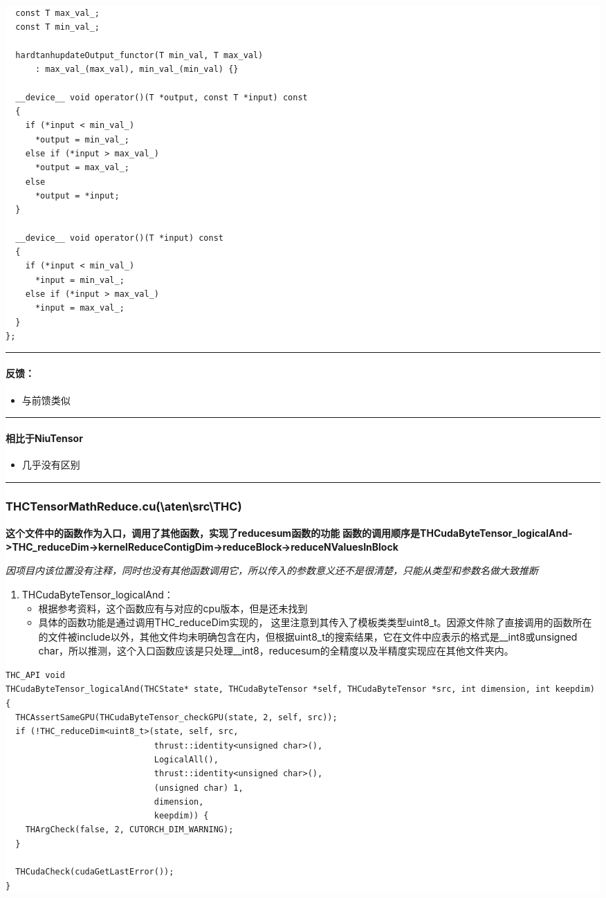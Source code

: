 ```
  const T max_val_;
  const T min_val_;

  hardtanhupdateOutput_functor(T min_val, T max_val)
      : max_val_(max_val), min_val_(min_val) {}

  __device__ void operator()(T *output, const T *input) const
  {
    if (*input < min_val_)
      *output = min_val_;
    else if (*input > max_val_)
      *output = max_val_;
    else
      *output = *input;
  }

  __device__ void operator()(T *input) const
  {
    if (*input < min_val_)
      *input = min_val_;
    else if (*input > max_val_)
      *input = max_val_;
  }
};
```
---
#### 反馈：

* 与前馈类似

---
#### 相比于NiuTensor
* 几乎没有区别

---
### THCTensorMathReduce.cu(\aten\src\THC)

**这个文件中的函数作为入口，调用了其他函数，实现了reducesum函数的功能**
**函数的调用顺序是THCudaByteTensor_logicalAnd->THC_reduceDim->kernelReduceContigDim->reduceBlock->reduceNValuesInBlock**

*因项目内该位置没有注释，同时也没有其他函数调用它，所以传入的参数意义还不是很清楚，只能从类型和参数名做大致推断*

1. THCudaByteTensor_logicalAnd：
   * 根据参考资料，这个函数应有与对应的cpu版本，但是还未找到
   * 具体的函数功能是通过调用THC_reduceDim实现的， 这里注意到其传入了模板类类型uint8_t。因源文件除了直接调用的函数所在的文件被include以外，其他文件均未明确包含在内，但根据uint8_t的搜索结果，它在文件中应表示的格式是__int8或unsigned char，所以推测，这个入口函数应该是只处理__int8，reducesum的全精度以及半精度实现应在其他文件夹内。
```
THC_API void
THCudaByteTensor_logicalAnd(THCState* state, THCudaByteTensor *self, THCudaByteTensor *src, int dimension, int keepdim) {
  THCAssertSameGPU(THCudaByteTensor_checkGPU(state, 2, self, src));
  if (!THC_reduceDim<uint8_t>(state, self, src,
                              thrust::identity<unsigned char>(),
                              LogicalAll(),
                              thrust::identity<unsigned char>(),
                              (unsigned char) 1,
                              dimension,
                              keepdim)) {
    THArgCheck(false, 2, CUTORCH_DIM_WARNING);
  }

  THCudaCheck(cudaGetLastError());
}
```